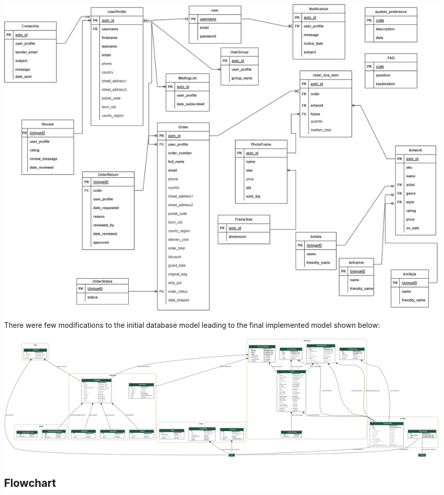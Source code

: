 ![Database Entity Diagram](/docs/graces_art_ed.png)

There were few modifications to the initial database model leading to the final implemented model shown below:

![Final Entity Diagram](/docs/graces_art_db.png)

## **Flowchart**
